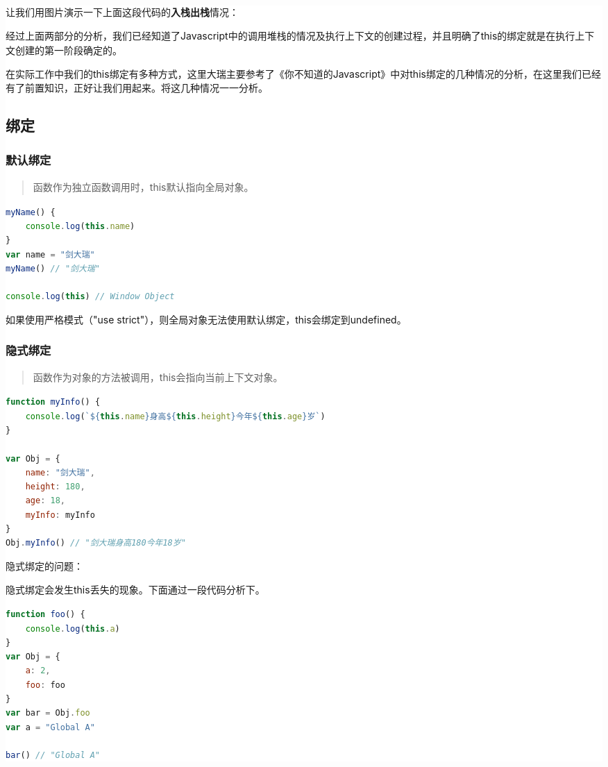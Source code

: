 让我们用图片演示一下上面这段代码的**入栈出栈**情况：



经过上面两部分的分析，我们已经知道了Javascript中的调用堆栈的情况及执行上下文的创建过程，并且明确了this的绑定就是在执行上下文创建的第一阶段确定的。

在实际工作中我们的this绑定有多种方式，这里大瑞主要参考了《你不知道的Javascript》中对this绑定的几种情况的分析，在这里我们已经有了前置知识，正好让我们用起来。将这几种情况一一分析。


## 绑定

### 默认绑定

>  函数作为独立函数调用时，this默认指向全局对象。

```js
myName() {
    console.log(this.name)
}
var name = "剑大瑞"
myName() // "剑大瑞"

console.log(this) // Window Object
```

如果使用严格模式（"use strict"），则全局对象无法使用默认绑定，this会绑定到undefined。

### 隐式绑定

> 函数作为对象的方法被调用，this会指向当前上下文对象。

```js
function myInfo() {
    console.log(`${this.name}身高${this.height}今年${this.age}岁`)
}

var Obj = {
	name: "剑大瑞",
    height: 180,
    age: 18,
    myInfo: myInfo
}
Obj.myInfo() // "剑大瑞身高180今年18岁"

```

隐式绑定的问题：

隐式绑定会发生this丢失的现象。下面通过一段代码分析下。

```js
function foo() {
    console.log(this.a)
}
var Obj = {
    a: 2,
    foo: foo
}
var bar = Obj.foo
var a = "Global A"

bar() // "Global A"
```
